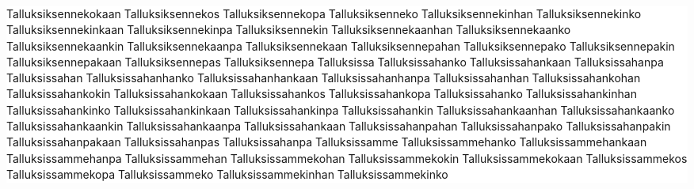 Talluksiksennekokaan
Talluksiksennekos
Talluksiksennekopa
Talluksiksenneko
Talluksiksennekinhan
Talluksiksennekinko
Talluksiksennekinkaan
Talluksiksennekinpa
Talluksiksennekin
Talluksiksennekaanhan
Talluksiksennekaanko
Talluksiksennekaankin
Talluksiksennekaanpa
Talluksiksennekaan
Talluksiksennepahan
Talluksiksennepako
Talluksiksennepakin
Talluksiksennepakaan
Talluksiksennepas
Talluksiksennepa
Talluksissa
Talluksissahanko
Talluksissahankaan
Talluksissahanpa
Talluksissahan
Talluksissahanhanko
Talluksissahanhankaan
Talluksissahanhanpa
Talluksissahanhan
Talluksissahankohan
Talluksissahankokin
Talluksissahankokaan
Talluksissahankos
Talluksissahankopa
Talluksissahanko
Talluksissahankinhan
Talluksissahankinko
Talluksissahankinkaan
Talluksissahankinpa
Talluksissahankin
Talluksissahankaanhan
Talluksissahankaanko
Talluksissahankaankin
Talluksissahankaanpa
Talluksissahankaan
Talluksissahanpahan
Talluksissahanpako
Talluksissahanpakin
Talluksissahanpakaan
Talluksissahanpas
Talluksissahanpa
Talluksissamme
Talluksissammehanko
Talluksissammehankaan
Talluksissammehanpa
Talluksissammehan
Talluksissammekohan
Talluksissammekokin
Talluksissammekokaan
Talluksissammekos
Talluksissammekopa
Talluksissammeko
Talluksissammekinhan
Talluksissammekinko